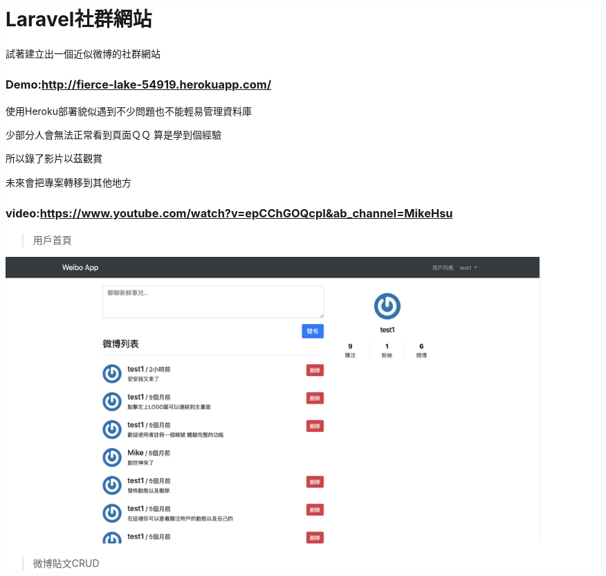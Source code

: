 # Laravel社群網站

試著建立出一個近似微博的社群網站

### Demo:http://fierce-lake-54919.herokuapp.com/

使用Heroku部署貌似遇到不少問題也不能輕易管理資料庫

少部分人會無法正常看到頁面ＱＱ 算是學到個經驗

所以錄了影片以茲觀賞 

未來會把專案轉移到其他地方


### video:https://www.youtube.com/watch?v=epCChGOQcpI&ab_channel=MikeHsu


>用戶首頁
>
<img src="img/index.png" width="90%"></img>


>微博貼文CRUD 
>